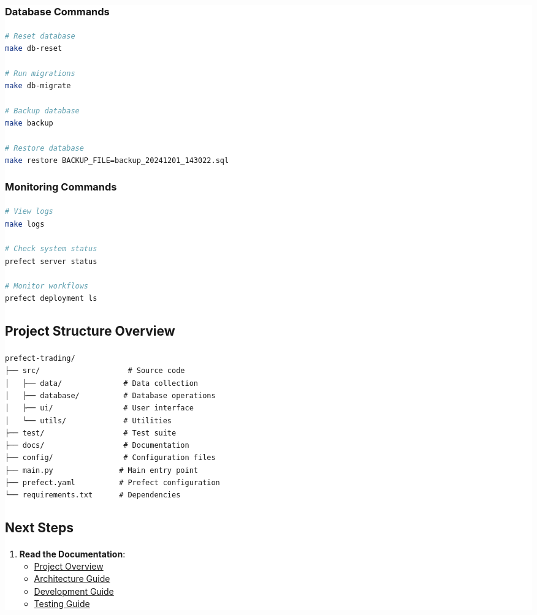 ### Database Commands

```bash
# Reset database
make db-reset

# Run migrations
make db-migrate

# Backup database
make backup

# Restore database
make restore BACKUP_FILE=backup_20241201_143022.sql
```

### Monitoring Commands

```bash
# View logs
make logs

# Check system status
prefect server status

# Monitor workflows
prefect deployment ls
```

## Project Structure Overview

```
prefect-trading/
├── src/                    # Source code
│   ├── data/              # Data collection
│   ├── database/          # Database operations
│   ├── ui/                # User interface
│   └── utils/             # Utilities
├── test/                  # Test suite
├── docs/                  # Documentation
├── config/                # Configuration files
├── main.py               # Main entry point
├── prefect.yaml          # Prefect configuration
└── requirements.txt      # Dependencies
```

## Next Steps

1. **Read the Documentation**:
   - [Project Overview](project-overview.md)
   - [Architecture Guide](architecture.md)
   - [Development Guide](development.md)
   - [Testing Guide](testing.md)
